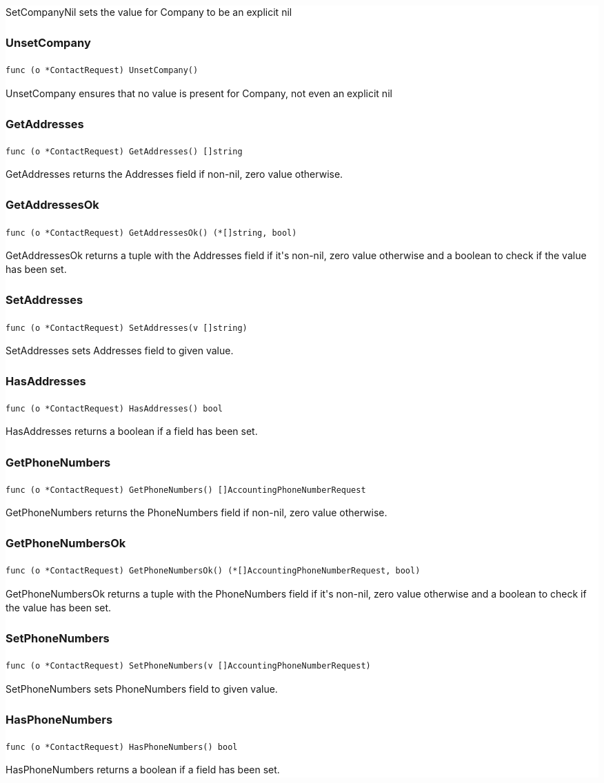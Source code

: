 SetCompanyNil sets the value for Company to be an explicit nil

### UnsetCompany
`func (o *ContactRequest) UnsetCompany()`

UnsetCompany ensures that no value is present for Company, not even an explicit nil
### GetAddresses

`func (o *ContactRequest) GetAddresses() []string`

GetAddresses returns the Addresses field if non-nil, zero value otherwise.

### GetAddressesOk

`func (o *ContactRequest) GetAddressesOk() (*[]string, bool)`

GetAddressesOk returns a tuple with the Addresses field if it's non-nil, zero value otherwise
and a boolean to check if the value has been set.

### SetAddresses

`func (o *ContactRequest) SetAddresses(v []string)`

SetAddresses sets Addresses field to given value.

### HasAddresses

`func (o *ContactRequest) HasAddresses() bool`

HasAddresses returns a boolean if a field has been set.

### GetPhoneNumbers

`func (o *ContactRequest) GetPhoneNumbers() []AccountingPhoneNumberRequest`

GetPhoneNumbers returns the PhoneNumbers field if non-nil, zero value otherwise.

### GetPhoneNumbersOk

`func (o *ContactRequest) GetPhoneNumbersOk() (*[]AccountingPhoneNumberRequest, bool)`

GetPhoneNumbersOk returns a tuple with the PhoneNumbers field if it's non-nil, zero value otherwise
and a boolean to check if the value has been set.

### SetPhoneNumbers

`func (o *ContactRequest) SetPhoneNumbers(v []AccountingPhoneNumberRequest)`

SetPhoneNumbers sets PhoneNumbers field to given value.

### HasPhoneNumbers

`func (o *ContactRequest) HasPhoneNumbers() bool`

HasPhoneNumbers returns a boolean if a field has been set.
